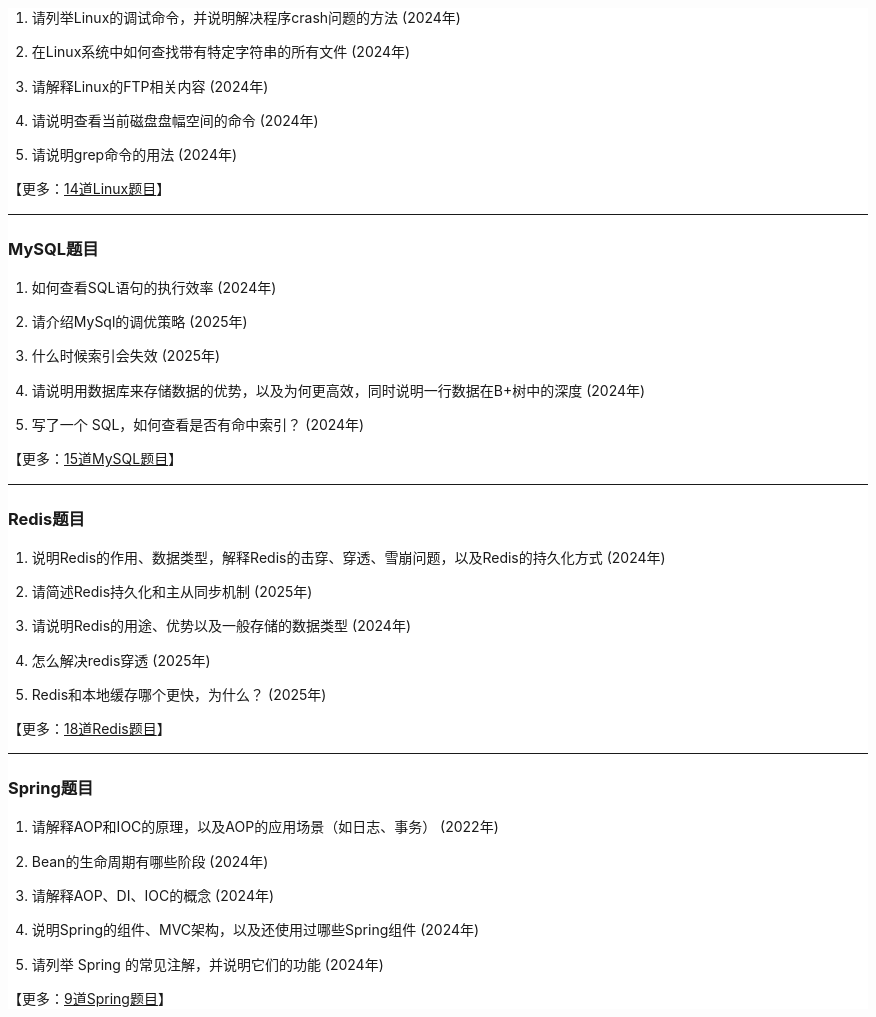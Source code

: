 1. 请列举Linux的调试命令，并说明解决程序crash问题的方法 (2024年) 

2. 在Linux系统中如何查找带有特定字符串的所有文件 (2024年) 

3. 请解释Linux的FTP相关内容 (2024年) 

4. 请说明查看当前磁盘盘幅空间的命令 (2024年) 

5. 请说明grep命令的用法 (2024年) 

【更多：[14道Linux题目](https://www.bagujing.com/companies)】


---

### MySQL题目

1. 如何查看SQL语句的执行效率 (2024年) 

2. 请介绍MySql的调优策略 (2025年) 

3. 什么时候索引会失效 (2025年) 

4. 请说明用数据库来存储数据的优势，以及为何更高效，同时说明一行数据在B+树中的深度 (2024年) 

5. 写了一个 SQL，如何查看是否有命中索引？ (2024年) 

【更多：[15道MySQL题目](https://www.bagujing.com/companies)】


---

### Redis题目

1. 说明Redis的作用、数据类型，解释Redis的击穿、穿透、雪崩问题，以及Redis的持久化方式 (2024年) 

2. 请简述Redis持久化和主从同步机制 (2025年) 

3. 请说明Redis的用途、优势以及一般存储的数据类型 (2024年) 

4. 怎么解决redis穿透 (2025年) 

5. Redis和本地缓存哪个更快，为什么？ (2025年) 

【更多：[18道Redis题目](https://www.bagujing.com/companies)】


---

### Spring题目

1. 请解释AOP和IOC的原理，以及AOP的应用场景（如日志、事务） (2022年) 

2. Bean的生命周期有哪些阶段 (2024年) 

3. 请解释AOP、DI、IOC的概念 (2024年) 

4. 说明Spring的组件、MVC架构，以及还使用过哪些Spring组件 (2024年) 

5. 请列举 Spring 的常见注解，并说明它们的功能 (2024年) 

【更多：[9道Spring题目](https://www.bagujing.com/companies)】
